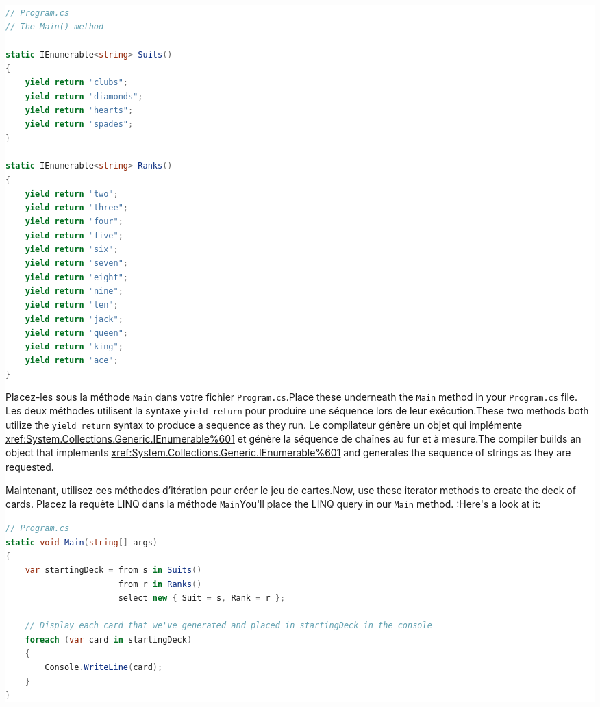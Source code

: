 ```csharp
// Program.cs
// The Main() method

static IEnumerable<string> Suits()
{
    yield return "clubs";
    yield return "diamonds";
    yield return "hearts";
    yield return "spades";
}

static IEnumerable<string> Ranks()
{
    yield return "two";
    yield return "three";
    yield return "four";
    yield return "five";
    yield return "six";
    yield return "seven";
    yield return "eight";
    yield return "nine";
    yield return "ten";
    yield return "jack";
    yield return "queen";
    yield return "king";
    yield return "ace";
}
```

<span data-ttu-id="a3580-144">Placez-les sous la méthode `Main` dans votre fichier `Program.cs`.</span><span class="sxs-lookup"><span data-stu-id="a3580-144">Place these underneath the `Main` method in your `Program.cs` file.</span></span> <span data-ttu-id="a3580-145">Les deux méthodes utilisent la syntaxe `yield return` pour produire une séquence lors de leur exécution.</span><span class="sxs-lookup"><span data-stu-id="a3580-145">These two methods both utilize the `yield return` syntax to produce a sequence as they run.</span></span> <span data-ttu-id="a3580-146">Le compilateur génère un objet qui implémente <xref:System.Collections.Generic.IEnumerable%601> et génère la séquence de chaînes au fur et à mesure.</span><span class="sxs-lookup"><span data-stu-id="a3580-146">The compiler builds an object that implements <xref:System.Collections.Generic.IEnumerable%601> and generates the sequence of strings as they are requested.</span></span>

<span data-ttu-id="a3580-147">Maintenant, utilisez ces méthodes d’itération pour créer le jeu de cartes.</span><span class="sxs-lookup"><span data-stu-id="a3580-147">Now, use these iterator methods to create the deck of cards.</span></span> <span data-ttu-id="a3580-148">Placez la requête LINQ dans la méthode `Main`</span><span class="sxs-lookup"><span data-stu-id="a3580-148">You'll place the LINQ query in our `Main` method.</span></span> <span data-ttu-id="a3580-149">:</span><span class="sxs-lookup"><span data-stu-id="a3580-149">Here's a look at it:</span></span>

```csharp
// Program.cs
static void Main(string[] args)
{
    var startingDeck = from s in Suits()
                       from r in Ranks()
                       select new { Suit = s, Rank = r };

    // Display each card that we've generated and placed in startingDeck in the console
    foreach (var card in startingDeck)
    {
        Console.WriteLine(card);
    }
}
```
